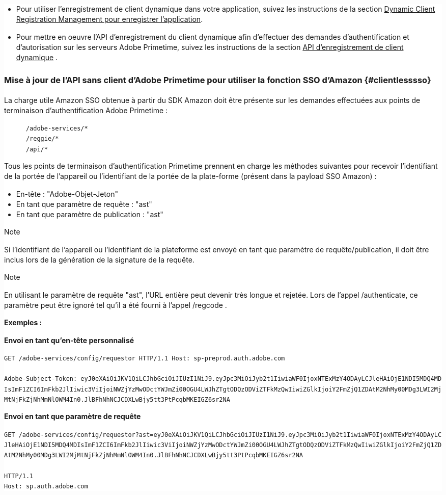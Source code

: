 * Pour utiliser l’enregistrement de client dynamique dans votre application, suivez les instructions de la section [Dynamic Client Registration Management pour enregistrer l’application](/help/authentication/dynamic-client-registration-management.md).

* Pour mettre en oeuvre l’API d’enregistrement du client dynamique afin d’effectuer des demandes d’authentification et d’autorisation sur les serveurs Adobe Primetime, suivez les instructions de la section [API d’enregistrement de client dynamique](/help/authentication/dynamic-client-registration-api.md) .

### Mise à jour de l’API sans client d’Adobe Primetime pour utiliser la fonction SSO d’Amazon {#clientlesssso}

La charge utile Amazon SSO obtenue à partir du SDK Amazon doit être présente sur les demandes effectuées aux points de terminaison d’authentification Adobe Primetime :

```
      /adobe-services/*
      /reggie/*
      /api/*
```


Tous les points de terminaison d’authentification Primetime prennent en charge les méthodes suivantes pour recevoir l’identifiant de la portée de l’appareil ou l’identifiant de la portée de la plate-forme (présent dans la payload SSO Amazon) :

* En-tête : &quot;Adobe-Objet-Jeton&quot;
* En tant que paramètre de requête : &quot;ast&quot;
* En tant que paramètre de publication : &quot;ast&quot;


>[!NOTE]
>
>Si l’identifiant de l’appareil ou l’identifiant de la plateforme est envoyé en tant que paramètre de requête/publication, il doit être inclus lors de la génération de la signature de la requête.

>[!NOTE]
>
>En utilisant le paramètre de requête &quot;ast&quot;, l’URL entière peut devenir très longue et rejetée. Lors de l’appel /authenticate, ce paramètre peut être ignoré tel qu’il a été fourni à l’appel /regcode .

**Exemples :**

**Envoi en tant qu’en-tête personnalisé**

```HTTPS
GET /adobe-services/config/requestor HTTP/1.1 Host: sp-preprod.auth.adobe.com

Adobe-Subject-Token: eyJ0eXAiOiJKV1QiLCJhbGciOiJIUzI1NiJ9.eyJpc3MiOiJyb2t1IiwiaWF0IjoxNTExMzY4ODAyLCJleHAiOjE1NDI5MDQ4MDIsImF1ZCI6ImFkb2JlIiwic3ViIjoiNWZjYzMwODctYWJmZi00OGU4LWJhZTgtODQzODViZTFkMzQwIiwiZGlkIjoiY2FmZjQ1ZDAtM2NhMy00MDg3LWI2MjMtNjFkZjNhMmNlOWM4In0.JlBFhNhNCJCDXLwBjy5tt3PtPcqbMKEIGZ6sr2NA
```

**Envoi en tant que paramètre de requête**

```HTTPS
GET /adobe-services/config/requestor?ast=eyJ0eXAiOiJKV1QiLCJhbGciOiJIUzI1NiJ9.eyJpc3MiOiJyb2t1IiwiaWF0IjoxNTExMzY4ODAyLCJleHAiOjE1NDI5MDQ4MDIsImF1ZCI6ImFkb2JlIiwic3ViIjoiNWZjYzMwODctYWJmZi00OGU4LWJhZTgtODQzODViZTFkMzQwIiwiZGlkIjoiY2FmZjQ1ZDAtM2NhMy00MDg3LWI2MjMtNjFkZjNhMmNlOWM4In0.JlBFhNhNCJCDXLwBjy5tt3PtPcqbMKEIGZ6sr2NA

HTTP/1.1
Host: sp.auth.adobe.com
```
